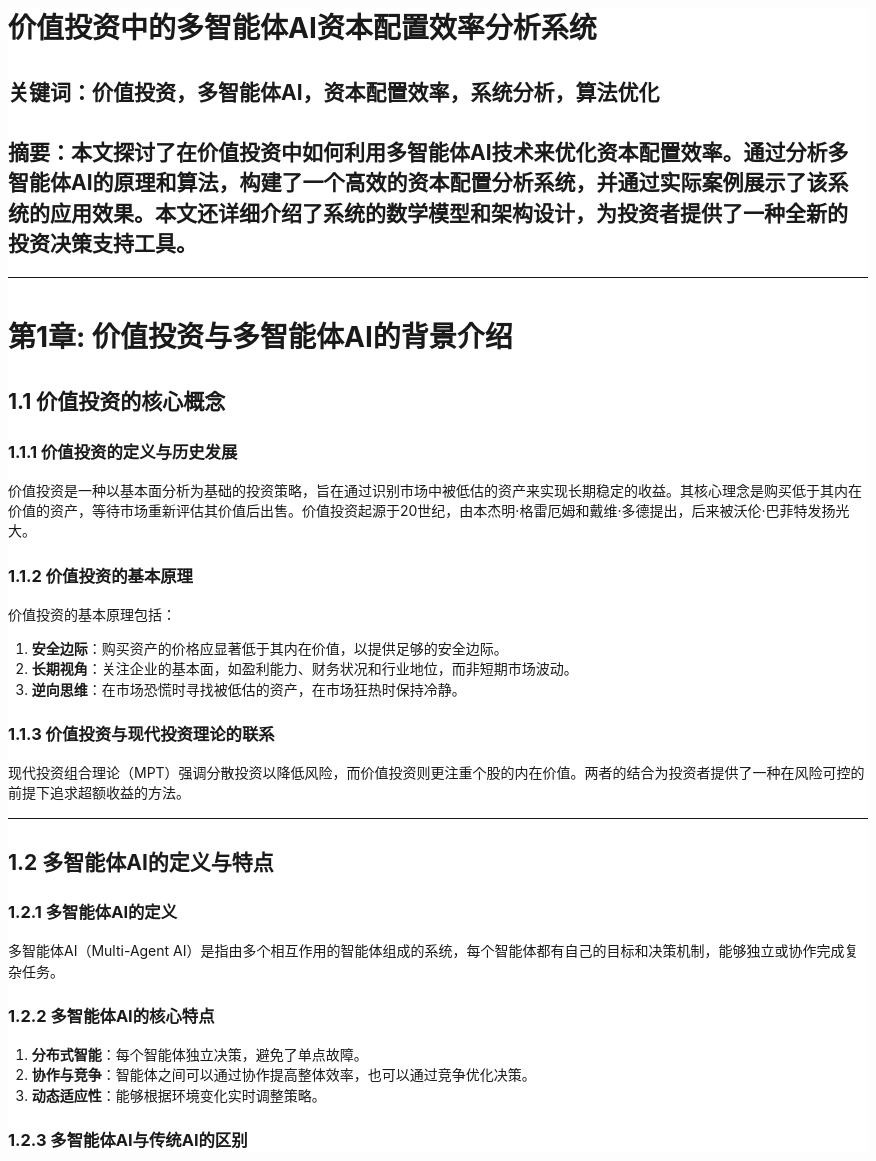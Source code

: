                  



# 价值投资中的多智能体AI资本配置效率分析系统

## 关键词：价值投资，多智能体AI，资本配置效率，系统分析，算法优化

## 摘要：本文探讨了在价值投资中如何利用多智能体AI技术来优化资本配置效率。通过分析多智能体AI的原理和算法，构建了一个高效的资本配置分析系统，并通过实际案例展示了该系统的应用效果。本文还详细介绍了系统的数学模型和架构设计，为投资者提供了一种全新的投资决策支持工具。

---

# 第1章: 价值投资与多智能体AI的背景介绍

## 1.1 价值投资的核心概念

### 1.1.1 价值投资的定义与历史发展

价值投资是一种以基本面分析为基础的投资策略，旨在通过识别市场中被低估的资产来实现长期稳定的收益。其核心理念是购买低于其内在价值的资产，等待市场重新评估其价值后出售。价值投资起源于20世纪，由本杰明·格雷厄姆和戴维·多德提出，后来被沃伦·巴菲特发扬光大。

### 1.1.2 价值投资的基本原理

价值投资的基本原理包括：

1. **安全边际**：购买资产的价格应显著低于其内在价值，以提供足够的安全边际。
2. **长期视角**：关注企业的基本面，如盈利能力、财务状况和行业地位，而非短期市场波动。
3. **逆向思维**：在市场恐慌时寻找被低估的资产，在市场狂热时保持冷静。

### 1.1.3 价值投资与现代投资理论的联系

现代投资组合理论（MPT）强调分散投资以降低风险，而价值投资则更注重个股的内在价值。两者的结合为投资者提供了一种在风险可控的前提下追求超额收益的方法。

---

## 1.2 多智能体AI的定义与特点

### 1.2.1 多智能体AI的定义

多智能体AI（Multi-Agent AI）是指由多个相互作用的智能体组成的系统，每个智能体都有自己的目标和决策机制，能够独立或协作完成复杂任务。

### 1.2.2 多智能体AI的核心特点

1. **分布式智能**：每个智能体独立决策，避免了单点故障。
2. **协作与竞争**：智能体之间可以通过协作提高整体效率，也可以通过竞争优化决策。
3. **动态适应性**：能够根据环境变化实时调整策略。

### 1.2.3 多智能体AI与传统AI的区别
